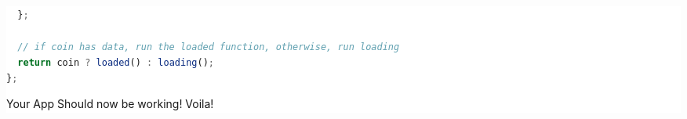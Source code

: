 ```js
  };

  // if coin has data, run the loaded function, otherwise, run loading
  return coin ? loaded() : loading();
};
```

Your App Should now be working! Voila!